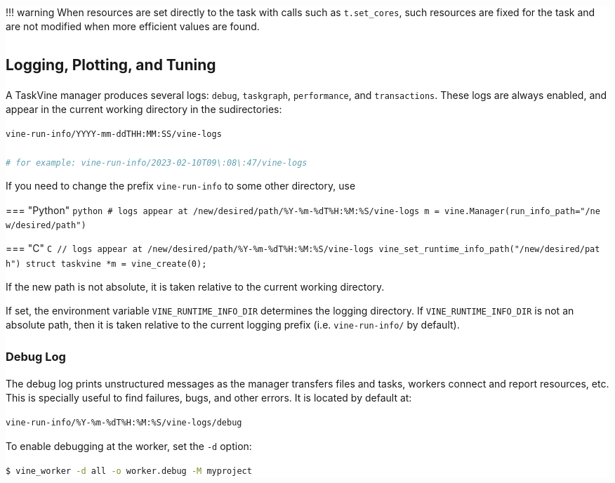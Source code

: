 
!!! warning
    When resources are set directly to the task with calls such as
    `t.set_cores`, such resources are fixed for the task and are not
    modified when more efficient values are found.


## Logging, Plotting, and Tuning

A TaskVine manager produces several logs: `debug`, `taskgraph`, `performance`,
and `transactions`. These logs are always enabled, and appear in the current
working directory in the sudirectories:

```sh
vine-run-info/YYYY-mm-ddTHH:MM:SS/vine-logs

# for example: vine-run-info/2023-02-10T09\:08\:47/vine-logs
```

If you need to change the prefix `vine-run-info` to some other directory, use

=== "Python"
    ```python
    # logs appear at /new/desired/path/%Y-%m-%dT%H:%M:%S/vine-logs
    m = vine.Manager(run_info_path="/new/desired/path")
    ```

=== "C"
    ```C
    // logs appear at /new/desired/path/%Y-%m-%dT%H:%M:%S/vine-logs
    vine_set_runtime_info_path("/new/desired/path")
    struct taskvine *m = vine_create(0);
    ```

If the new path is not absolute, it is taken relative to the current working
directory.

If set, the environment variable `VINE_RUNTIME_INFO_DIR` determines the logging
directory. If `VINE_RUNTIME_INFO_DIR` is not an absolute path, then it is taken
relative to the current logging prefix (i.e. `vine-run-info/` by default).


### Debug Log

The debug log prints unstructured messages as the manager transfers files and
tasks, workers connect and report resources, etc. This is specially useful to
find failures, bugs, and other errors. It is located by default at:

```sh
vine-run-info/%Y-%m-%dT%H:%M:%S/vine-logs/debug
```

To enable debugging at the worker, set the `-d` option:

```sh
$ vine_worker -d all -o worker.debug -M myproject
```
